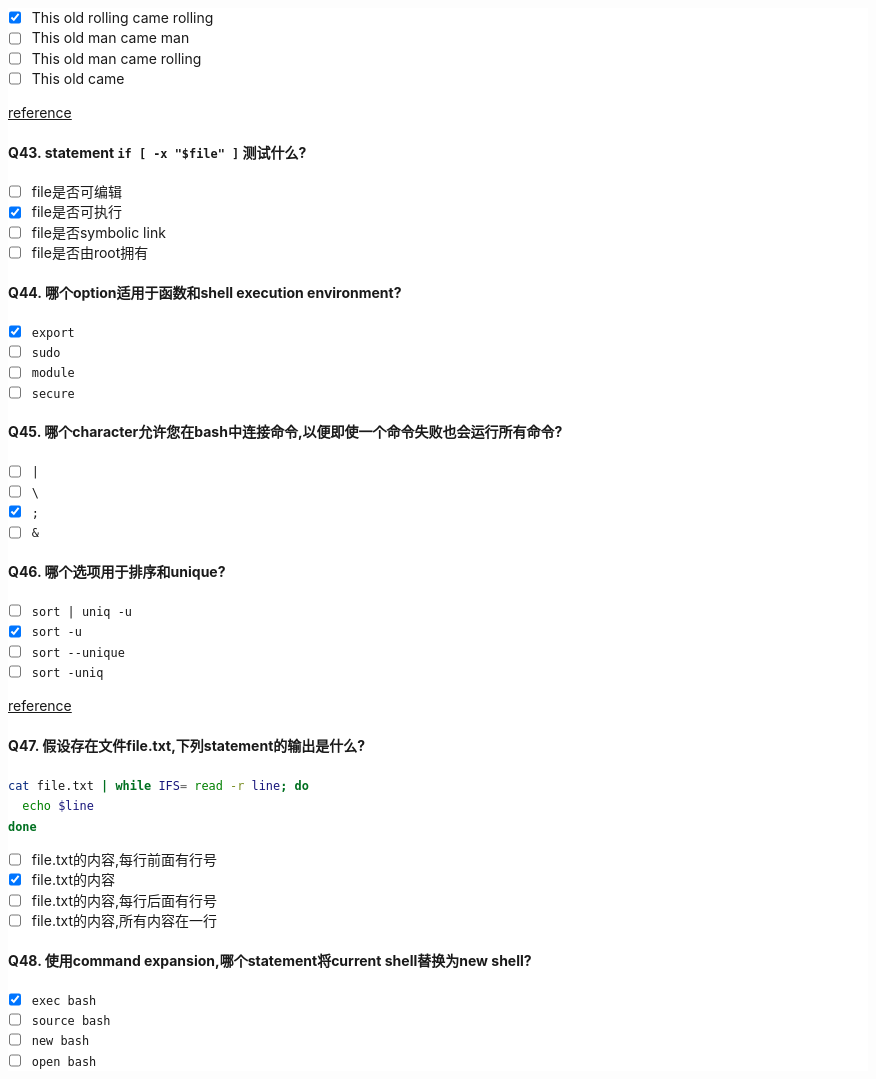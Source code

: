 - [x] This old rolling came rolling
- [ ] This old man came man
- [ ] This old man came rolling
- [ ] This old came

[reference](https://tldp.org/LDP/abs/html/string-manipulation.html)

#### Q43. statement `if [ -x "$file" ]` 测试什么?

- [ ] file是否可编辑
- [x] file是否可执行
- [ ] file是否symbolic link
- [ ] file是否由root拥有

#### Q44. 哪个option适用于函数和shell execution environment?

- [x] `export`
- [ ] `sudo`
- [ ] `module`
- [ ] `secure`

#### Q45. 哪个character允许您在bash中连接命令,以便即使一个命令失败也会运行所有命令?

- [ ] `|`
- [ ] `\`
- [x] `;`
- [ ] `&`

#### Q46. 哪个选项用于排序和unique?

- [ ] `sort | uniq -u`
- [x] `sort -u`
- [ ] `sort --unique`
- [ ] `sort -uniq`

[reference](https://man7.org/linux/man-pages/man1/sort.1.html)

#### Q47. 假设存在文件file.txt,下列statement的输出是什么?

```bash
cat file.txt | while IFS= read -r line; do
  echo $line
done
```

- [ ] file.txt的内容,每行前面有行号
- [x] file.txt的内容
- [ ] file.txt的内容,每行后面有行号
- [ ] file.txt的内容,所有内容在一行

#### Q48. 使用command expansion,哪个statement将current shell替换为new shell?

- [x] `exec bash`
- [ ] `source bash`
- [ ] `new bash`
- [ ] `open bash`
